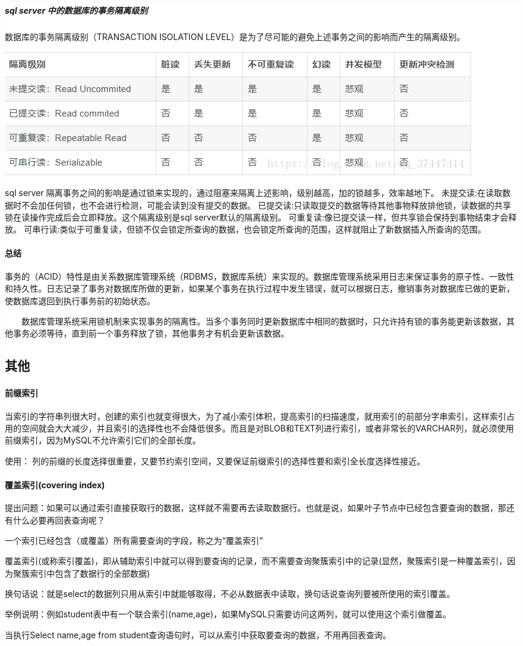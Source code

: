 ##### sql server 中的数据库的事务隔离级别

数据库的事务隔离级别（TRANSACTION ISOLATION LEVEL）是为了尽可能的避免上述事务之间的影响而产生的隔离级别。

![](./images/infect-FIN.png)

sql server 隔离事务之间的影响是通过锁来实现的，通过阻塞来隔离上述影响，级别越高，加的锁越多，效率越地下。
未提交读:在读取数据时不会加任何锁，也不会进行检测，可能会读到没有提交的数据。
已提交读:只读取提交的数据等待其他事物释放排他锁，读数据的共享锁在读操作完成后会立即释放。这个隔离级别是sql server默认的隔离级别。
可重复读:像已提交读一样，但共享锁会保持到事物结束才会释放。
可串行读:类似于可重复读，但锁不仅会锁定所查询的数据，也会锁定所查询的范围，这样就阻止了新数据插入所查询的范围。

#### 总结

​    事务的（ACID）特性是由关系数据库管理系统（RDBMS，数据库系统）来实现的。数据库管理系统采用日志来保证事务的原子性、一致性和持久性。日志记录了事务对数据库所做的更新，如果某个事务在执行过程中发生错误，就可以根据日志，撤销事务对数据库已做的更新，使数据库退回到执行事务前的初始状态。

　　数据库管理系统采用锁机制来实现事务的隔离性。当多个事务同时更新数据库中相同的数据时，只允许持有锁的事务能更新该数据，其他事务必须等待，直到前一个事务释放了锁，其他事务才有机会更新该数据。

## 其他

#### 前缀索引

当索引的字符串列很大时，创建的索引也就变得很大，为了减小索引体积，提高索引的扫描速度，就用索引的前部分字串索引，这样索引占用的空间就会大大减少，并且索引的选择性也不会降低很多。而且是对BLOB和TEXT列进行索引，或者非常长的VARCHAR列，就必须使用前缀索引，因为MySQL不允许索引它们的全部长度。

使用：
列的前缀的长度选择很重要，又要节约索引空间，又要保证前缀索引的选择性要和索引全长度选择性接近。

#### 覆盖索引(covering index)

提出问题：如果可以通过索引直接获取行的数据，这样就不需要再去读取数据行。也就是说，如果叶子节点中已经包含要查询的数据，那还有什么必要再回表查询呢？

一个索引已经包含（或覆盖）所有需要查询的字段，称之为“覆盖索引”

覆盖索引(或称索引覆盖)，即从辅助索引中就可以得到要查询的记录，而不需要查询聚簇索引中的记录(显然，聚簇索引是一种覆盖索引，因为聚簇索引中包含了数据行的全部数据)

换句话说：就是select的数据列只用从索引中就能够取得，不必从数据表中读取，换句话说查询列要被所使用的索引覆盖。

举例说明：例如student表中有一个联合索引(name,age)，如果MySQL只需要访问这两列，就可以使用这个索引做覆盖。

当执行Select name,age from student查询语句时，可以从索引中获取要查询的数据，不用再回表查询。
